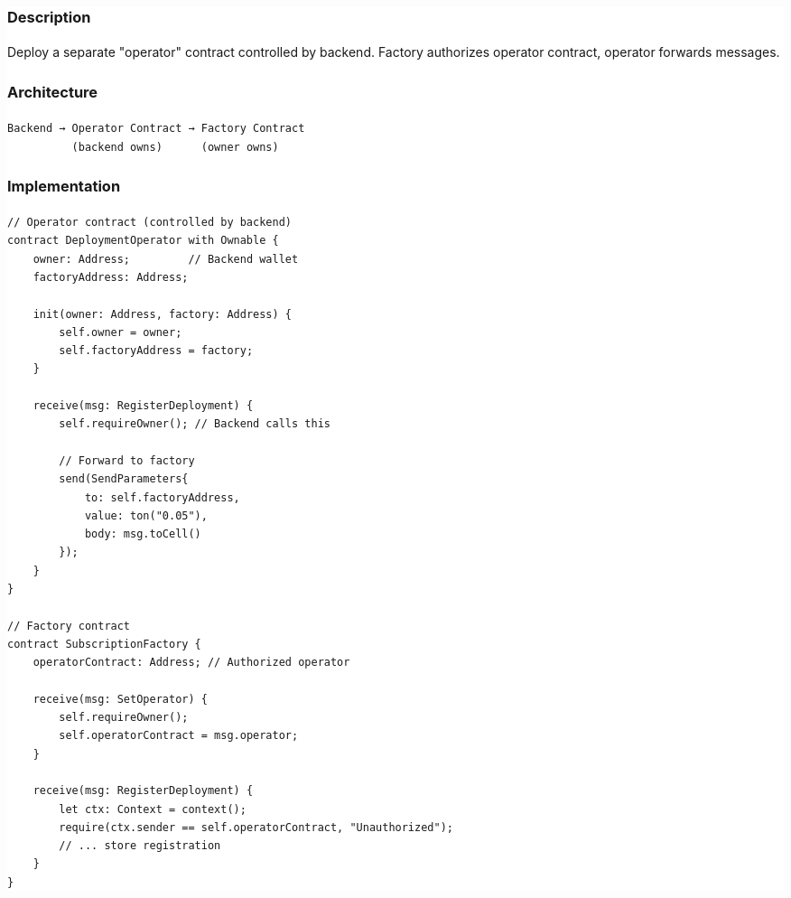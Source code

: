 ### Description
Deploy a separate "operator" contract controlled by backend. Factory authorizes operator contract, operator forwards messages.

### Architecture

```
Backend → Operator Contract → Factory Contract
          (backend owns)      (owner owns)
```

### Implementation

```tact
// Operator contract (controlled by backend)
contract DeploymentOperator with Ownable {
    owner: Address;         // Backend wallet
    factoryAddress: Address;

    init(owner: Address, factory: Address) {
        self.owner = owner;
        self.factoryAddress = factory;
    }

    receive(msg: RegisterDeployment) {
        self.requireOwner(); // Backend calls this

        // Forward to factory
        send(SendParameters{
            to: self.factoryAddress,
            value: ton("0.05"),
            body: msg.toCell()
        });
    }
}

// Factory contract
contract SubscriptionFactory {
    operatorContract: Address; // Authorized operator

    receive(msg: SetOperator) {
        self.requireOwner();
        self.operatorContract = msg.operator;
    }

    receive(msg: RegisterDeployment) {
        let ctx: Context = context();
        require(ctx.sender == self.operatorContract, "Unauthorized");
        // ... store registration
    }
}
```
